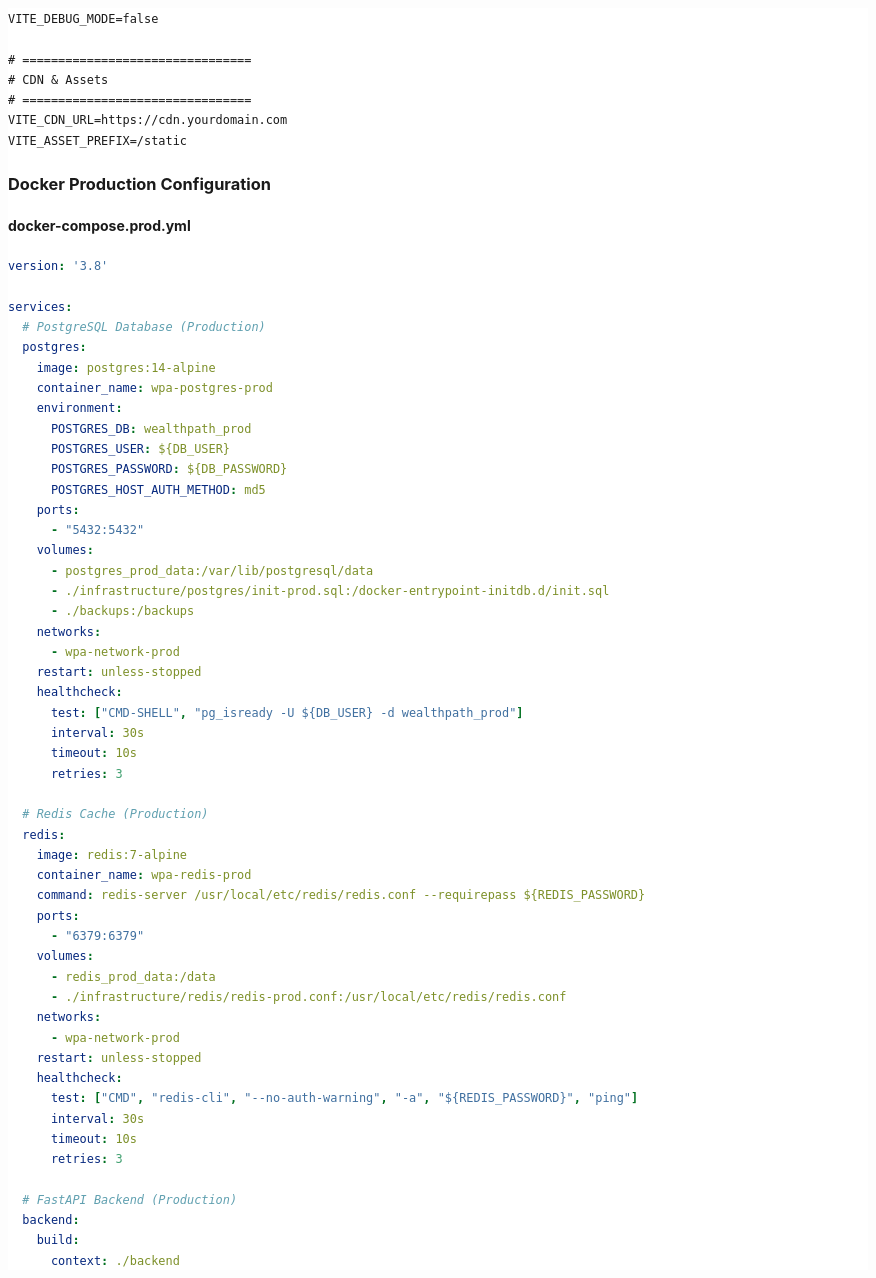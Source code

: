```env
VITE_DEBUG_MODE=false

# ================================
# CDN & Assets
# ================================
VITE_CDN_URL=https://cdn.yourdomain.com
VITE_ASSET_PREFIX=/static
```

### **Docker Production Configuration**

#### **docker-compose.prod.yml**
```yaml
version: '3.8'

services:
  # PostgreSQL Database (Production)
  postgres:
    image: postgres:14-alpine
    container_name: wpa-postgres-prod
    environment:
      POSTGRES_DB: wealthpath_prod
      POSTGRES_USER: ${DB_USER}
      POSTGRES_PASSWORD: ${DB_PASSWORD}
      POSTGRES_HOST_AUTH_METHOD: md5
    ports:
      - "5432:5432"
    volumes:
      - postgres_prod_data:/var/lib/postgresql/data
      - ./infrastructure/postgres/init-prod.sql:/docker-entrypoint-initdb.d/init.sql
      - ./backups:/backups
    networks:
      - wpa-network-prod
    restart: unless-stopped
    healthcheck:
      test: ["CMD-SHELL", "pg_isready -U ${DB_USER} -d wealthpath_prod"]
      interval: 30s
      timeout: 10s
      retries: 3

  # Redis Cache (Production)
  redis:
    image: redis:7-alpine
    container_name: wpa-redis-prod
    command: redis-server /usr/local/etc/redis/redis.conf --requirepass ${REDIS_PASSWORD}
    ports:
      - "6379:6379"
    volumes:
      - redis_prod_data:/data
      - ./infrastructure/redis/redis-prod.conf:/usr/local/etc/redis/redis.conf
    networks:
      - wpa-network-prod
    restart: unless-stopped
    healthcheck:
      test: ["CMD", "redis-cli", "--no-auth-warning", "-a", "${REDIS_PASSWORD}", "ping"]
      interval: 30s
      timeout: 10s
      retries: 3

  # FastAPI Backend (Production)
  backend:
    build:
      context: ./backend
```